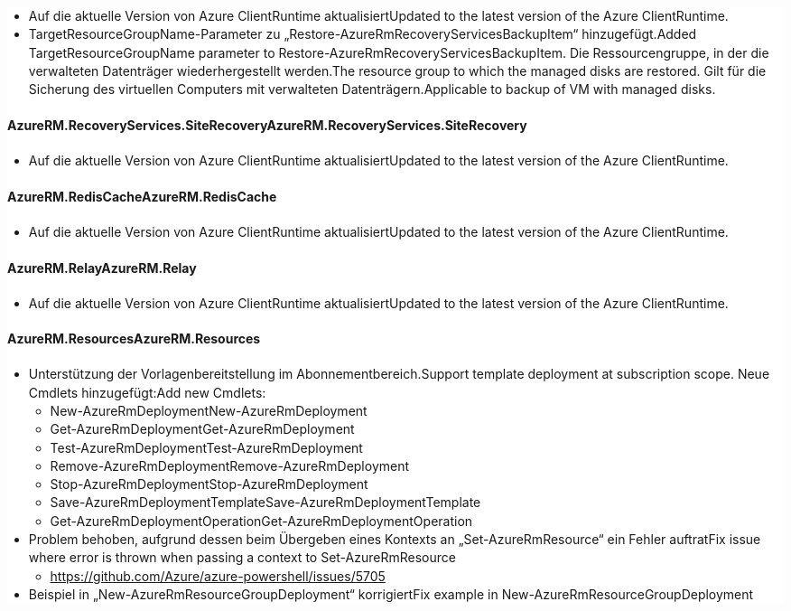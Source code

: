 * <span data-ttu-id="c0720-272">Auf die aktuelle Version von Azure ClientRuntime aktualisiert</span><span class="sxs-lookup"><span data-stu-id="c0720-272">Updated to the latest version of the Azure ClientRuntime.</span></span>
* <span data-ttu-id="c0720-273">TargetResourceGroupName-Parameter zu „Restore-AzureRmRecoveryServicesBackupItem“ hinzugefügt.</span><span class="sxs-lookup"><span data-stu-id="c0720-273">Added TargetResourceGroupName parameter to Restore-AzureRmRecoveryServicesBackupItem.</span></span> <span data-ttu-id="c0720-274">Die Ressourcengruppe, in der die verwalteten Datenträger wiederhergestellt werden.</span><span class="sxs-lookup"><span data-stu-id="c0720-274">The resource group to which the managed disks are restored.</span></span> <span data-ttu-id="c0720-275">Gilt für die Sicherung des virtuellen Computers mit verwalteten Datenträgern.</span><span class="sxs-lookup"><span data-stu-id="c0720-275">Applicable to backup of VM with managed disks.</span></span>

#### <a name="azurermrecoveryservicessiterecovery"></a><span data-ttu-id="c0720-276">AzureRM.RecoveryServices.SiteRecovery</span><span class="sxs-lookup"><span data-stu-id="c0720-276">AzureRM.RecoveryServices.SiteRecovery</span></span>
* <span data-ttu-id="c0720-277">Auf die aktuelle Version von Azure ClientRuntime aktualisiert</span><span class="sxs-lookup"><span data-stu-id="c0720-277">Updated to the latest version of the Azure ClientRuntime.</span></span>

#### <a name="azurermrediscache"></a><span data-ttu-id="c0720-278">AzureRM.RedisCache</span><span class="sxs-lookup"><span data-stu-id="c0720-278">AzureRM.RedisCache</span></span>
* <span data-ttu-id="c0720-279">Auf die aktuelle Version von Azure ClientRuntime aktualisiert</span><span class="sxs-lookup"><span data-stu-id="c0720-279">Updated to the latest version of the Azure ClientRuntime.</span></span>

#### <a name="azurermrelay"></a><span data-ttu-id="c0720-280">AzureRM.Relay</span><span class="sxs-lookup"><span data-stu-id="c0720-280">AzureRM.Relay</span></span>
* <span data-ttu-id="c0720-281">Auf die aktuelle Version von Azure ClientRuntime aktualisiert</span><span class="sxs-lookup"><span data-stu-id="c0720-281">Updated to the latest version of the Azure ClientRuntime.</span></span>

#### <a name="azurermresources"></a><span data-ttu-id="c0720-282">AzureRM.Resources</span><span class="sxs-lookup"><span data-stu-id="c0720-282">AzureRM.Resources</span></span>
* <span data-ttu-id="c0720-283">Unterstützung der Vorlagenbereitstellung im Abonnementbereich.</span><span class="sxs-lookup"><span data-stu-id="c0720-283">Support template deployment at subscription scope.</span></span> <span data-ttu-id="c0720-284">Neue Cmdlets hinzugefügt:</span><span class="sxs-lookup"><span data-stu-id="c0720-284">Add new Cmdlets:</span></span>
    - <span data-ttu-id="c0720-285">New-AzureRmDeployment</span><span class="sxs-lookup"><span data-stu-id="c0720-285">New-AzureRmDeployment</span></span>
    - <span data-ttu-id="c0720-286">Get-AzureRmDeployment</span><span class="sxs-lookup"><span data-stu-id="c0720-286">Get-AzureRmDeployment</span></span>
    - <span data-ttu-id="c0720-287">Test-AzureRmDeployment</span><span class="sxs-lookup"><span data-stu-id="c0720-287">Test-AzureRmDeployment</span></span>
    - <span data-ttu-id="c0720-288">Remove-AzureRmDeployment</span><span class="sxs-lookup"><span data-stu-id="c0720-288">Remove-AzureRmDeployment</span></span>
    - <span data-ttu-id="c0720-289">Stop-AzureRmDeployment</span><span class="sxs-lookup"><span data-stu-id="c0720-289">Stop-AzureRmDeployment</span></span>
    - <span data-ttu-id="c0720-290">Save-AzureRmDeploymentTemplate</span><span class="sxs-lookup"><span data-stu-id="c0720-290">Save-AzureRmDeploymentTemplate</span></span>
    - <span data-ttu-id="c0720-291">Get-AzureRmDeploymentOperation</span><span class="sxs-lookup"><span data-stu-id="c0720-291">Get-AzureRmDeploymentOperation</span></span>
* <span data-ttu-id="c0720-292">Problem behoben, aufgrund dessen beim Übergeben eines Kontexts an „Set-AzureRmResource“ ein Fehler auftrat</span><span class="sxs-lookup"><span data-stu-id="c0720-292">Fix issue where error is thrown when passing a context to Set-AzureRmResource</span></span>
    - https://github.com/Azure/azure-powershell/issues/5705
* <span data-ttu-id="c0720-293">Beispiel in „New-AzureRmResourceGroupDeployment“ korrigiert</span><span class="sxs-lookup"><span data-stu-id="c0720-293">Fix example in New-AzureRmResourceGroupDeployment</span></span>